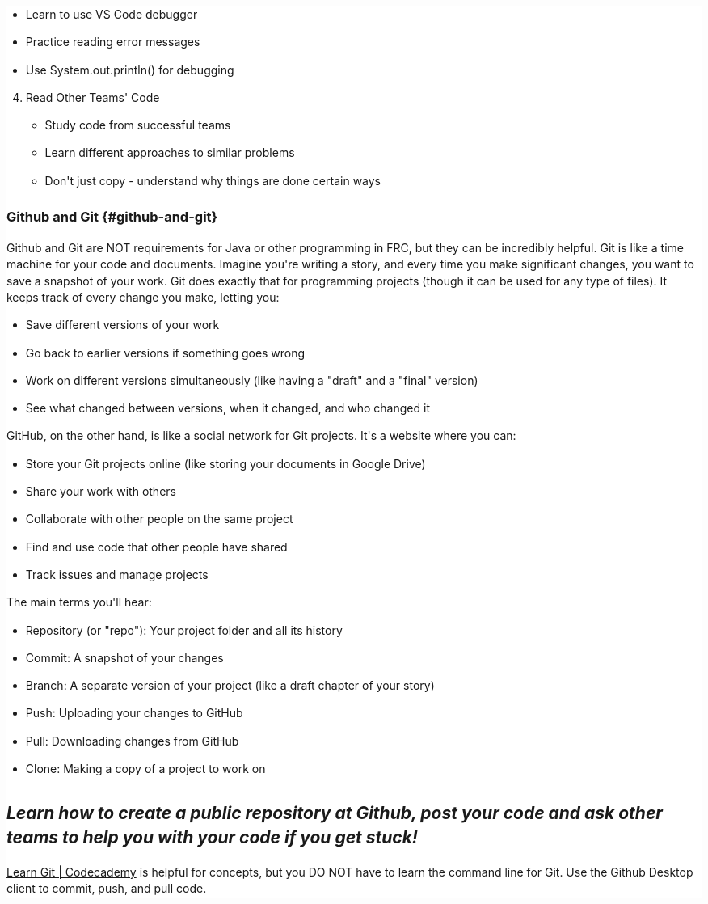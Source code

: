    - Learn to use VS Code debugger

   - Practice reading error messages

   - Use System.out.println() for debugging

4. Read Other Teams' Code

   - Study code from successful teams

   - Learn different approaches to similar problems

   - Don't just copy \- understand why things are done certain ways

### Github and Git {#github-and-git}

Github and Git are NOT requirements for Java or other programming in FRC, but they can be incredibly helpful. Git is like a time machine for your code and documents. Imagine you're writing a story, and every time you make significant changes, you want to save a snapshot of your work. Git does exactly that for programming projects (though it can be used for any type of files). It keeps track of every change you make, letting you:

* Save different versions of your work

* Go back to earlier versions if something goes wrong

* Work on different versions simultaneously (like having a "draft" and a "final" version)

* See what changed between versions, when it changed, and who changed it

GitHub, on the other hand, is like a social network for Git projects. It's a website where you can:

* Store your Git projects online (like storing your documents in Google Drive)

* Share your work with others

* Collaborate with other people on the same project

* Find and use code that other people have shared

* Track issues and manage projects

The main terms you'll hear:

* Repository (or "repo"): Your project folder and all its history

* Commit: A snapshot of your changes

* Branch: A separate version of your project (like a draft chapter of your story)

* Push: Uploading your changes to GitHub

* Pull: Downloading changes from GitHub

* Clone: Making a copy of a project to work on

## *Learn how to create a public repository at Github, post your code and ask other teams to help you with your code if you get stuck\!*

[Learn Git | Codecademy](https://www.codecademy.com/learn/learn-git) is helpful for concepts, but you DO NOT have to learn the command line for Git. Use the Github Desktop client to commit, push, and pull code.
